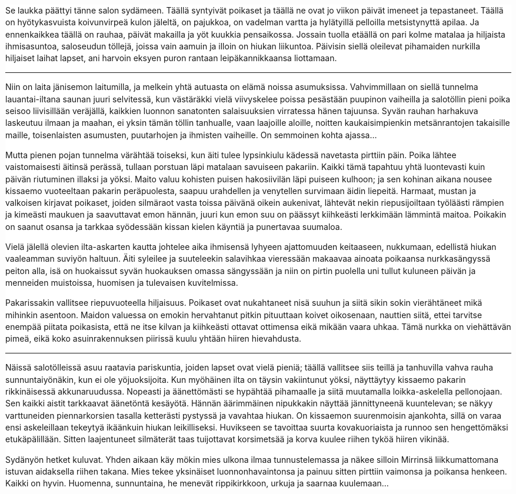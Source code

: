 Se laukka päättyi tänne salon sydämeen. Täällä syntyivät poikaset ja täällä ne ovat jo viikon päivät imeneet ja tepastaneet. Täällä on hyötykasvuista koivunvirpeä kulon jäleltä, on pajukkoa, on vadelman vartta ja hylätyillä pelloilla metsistynyttä apilaa. Ja ennenkaikkea täällä on rauhaa, päivät makailla ja yöt kuukkia pensaikossa. Jossain tuolla etäällä on pari kolme matalaa ja hiljaista ihmisasuntoa, saloseudun töllejä, joissa vain aamuin ja illoin on hiukan liikuntoa. Päivisin siellä oleilevat pihamaiden nurkilla hiljaiset laihat lapset, ani harvoin eksyen puron rantaan leipäkannikkaansa liottamaan.

---

Niin on laita jänisemon laitumilla, ja melkein yhtä autuasta on elämä noissa asumuksissa. Vahvimmillaan on siellä tunnelma lauantai-iltana saunan juuri selvitessä, kun västäräkki vielä viivyskelee poissa pesästään puupinon vaiheilla ja salotöllin pieni poika seisoo liivisillään veräjällä, kaikkien luonnon sanatonten salaisuuksien virratessa hänen tajuunsa. Syvän rauhan harhakuva laskeutuu ilmaan ja maahan, ei yksin tämän töllin tanhualle, vaan laajoille aloille, noitten kaukaisimpienkin metsänrantojen takaisille maille, toisenlaisten asumusten, puutarhojen ja ihmisten vaiheille. On semmoinen kohta ajassa…

Mutta pienen pojan tunnelma värähtää toiseksi, kun äiti tulee lypsinkiulu kädessä navetasta pirttiin päin. Poika lähtee vaistomaisesti äitinsä perässä, tullaan porstuan läpi matalaan savuiseen pakariin. Kaikki tämä tapahtuu yhtä luontevasti kuin päivän riutuminen illaksi ja yöksi. Maito valuu kohisten puisen hakosiivilän läpi puiseen kulhoon; ja sen kohinan aikana nousee kissaemo vuoteeltaan pakarin peräpuolesta, saapuu urahdellen ja venytellen survimaan äidin liepeitä. Harmaat, mustan ja valkoisen kirjavat poikaset, joiden silmäraot vasta toissa päivänä oikein aukenivat, lähtevät nekin riepusijoiltaan työläästi rämpien ja kimeästi maukuen ja saavuttavat emon hännän, juuri kun emon suu on päässyt kiihkeästi lerkkimään lämmintä maitoa. Poikakin on saanut osansa ja tarkkaa syödessään kissan kielen käyntiä ja punertavaa suumaloa.

Vielä jälellä olevien ilta-askarten kautta johtelee aika ihmisensä lyhyeen ajattomuuden keitaaseen, nukkumaan, edellistä hiukan vaaleamman suviyön haltuun. Äiti syleilee ja suuteleekin salavihkaa vieressään makaavaa ainoata poikaansa nurkkasängyssä peiton alla, isä on huokaissut syvän huokauksen omassa sängyssään ja niin on pirtin puolella uni tullut kuluneen päivän ja menneiden muistoissa, huomisen ja tulevaisen kuvitelmissa.

Pakarissakin vallitsee riepuvuoteella hiljaisuus. Poikaset ovat nukahtaneet nisä suuhun ja siitä sikin sokin vierähtäneet mikä mihinkin asentoon. Maidon valuessa on emokin hervahtanut pitkin pituuttaan koivet oikosenaan, nauttien siitä, ettei tarvitse enempää piitata poikasista, että ne itse kilvan ja kiihkeästi ottavat ottimensa eikä mikään vaara uhkaa. Tämä nurkka on viehättävän pimeä, eikä koko asuinrakennuksen piirissä kuulu yhtään hiiren hievahdusta.

---

Näissä salotölleissä asuu raatavia pariskuntia, joiden lapset ovat vielä pieniä; täällä vallitsee siis teillä ja tanhuvilla vahva rauha sunnuntaiyönäkin, kun ei ole yöjuoksijoita. Kun myöhäinen ilta on täysin vakiintunut yöksi, näyttäytyy kissaemo pakarin rikkinäisessä akkunaruudussa. Nopeasti ja äänettömästi se hypähtää pihamaalle ja siitä muutamalla loikka-askelella pellonojaan. Sen kaikki aistit tarkkaavat äänetöntä kesäyötä. Hännän äärimmäinen nipukkakin näyttää jännittyneenä kuuntelevan; se näkyy varttuneiden piennarkorsien tasalla ketterästi pystyssä ja vavahtaa hiukan. On kissaemon suurenmoisin ajankohta, sillä on varaa ensi askeleillaan tekeytyä ikäänkuin hiukan leikilliseksi. Huvikseen se tavoittaa suurta kovakuoriaista ja runnoo sen hengettömäksi etukäpälillään. Sitten laajentuneet silmäterät taas tuijottavat korsimetsää ja korva kuulee riihen tyköä hiiren vikinää.

Sydänyön hetket kuluvat. Yhden aikaan käy mökin mies ulkona ilmaa tunnustelemassa ja näkee silloin Mirrinsä liikkumattomana istuvan aidaksella riihen takana. Mies tekee yksinäiset luonnonhavaintonsa ja painuu sitten pirttiin vaimonsa ja poikansa henkeen. Kaikki on hyvin. Huomenna, sunnuntaina, he menevät rippikirkkoon, urkuja ja saarnaa kuulemaan…
